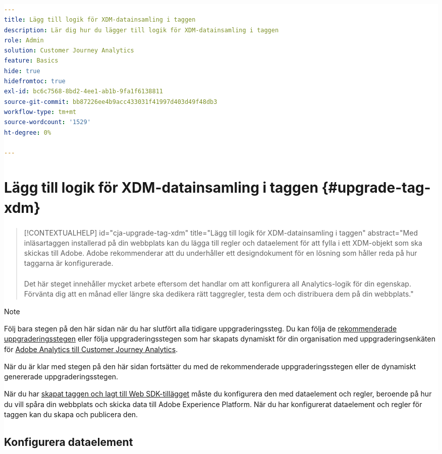 ```yaml
---
title: Lägg till logik för XDM-datainsamling i taggen
description: Lär dig hur du lägger till logik för XDM-datainsamling i taggen
role: Admin
solution: Customer Journey Analytics
feature: Basics
hide: true
hidefromtoc: true
exl-id: bc6c7568-8bd2-4ee1-ab1b-9fa1f6138811
source-git-commit: bb87226ee4b9acc433031f41997d403d49f48db3
workflow-type: tm+mt
source-wordcount: '1529'
ht-degree: 0%

---
```


# Lägg till logik för XDM-datainsamling i taggen {#upgrade-tag-xdm}



>[!CONTEXTUALHELP]
>id="cja-upgrade-tag-xdm"
>title="Lägg till logik för XDM-datainsamling i taggen"
>abstract="Med inläsartaggen installerad på din webbplats kan du lägga till regler och dataelement för att fylla i ett XDM-objekt som ska skickas till Adobe. Adobe rekommenderar att du underhåller ett designdokument för en lösning som håller reda på hur taggarna är konfigurerade.<br><br>Det här steget innehåller mycket arbete eftersom det handlar om att konfigurera all Analytics-logik för din egenskap. Förvänta dig att en månad eller längre ska dedikera rätt taggregler, testa dem och distribuera dem på din webbplats."



>[!NOTE]
> 
>Följ bara stegen på den här sidan när du har slutfört alla tidigare uppgraderingssteg. Du kan följa de [rekommenderade uppgraderingsstegen](/help/getting-started/cja-upgrade/cja-upgrade-recommendations.md#recommended-upgrade-steps-for-most-organizations) eller följa uppgraderingsstegen som har skapats dynamiskt för din organisation med uppgraderingsenkäten för [Adobe Analytics till Customer Journey Analytics](https://gigazelle.github.io/cja-ttv/).
>
>När du är klar med stegen på den här sidan fortsätter du med de rekommenderade uppgraderingsstegen eller de dynamiskt genererade uppgraderingsstegen.

När du har [skapat taggen och lagt till Web SDK-tillägget](/help/getting-started/cja-upgrade/cja-upgrade-tag-property.md) måste du konfigurera den med dataelement och regler, beroende på hur du vill spåra din webbplats och skicka data till Adobe Experience Platform. När du har konfigurerat dataelement och regler för taggen kan du skapa och publicera den.

## Konfigurera dataelement
